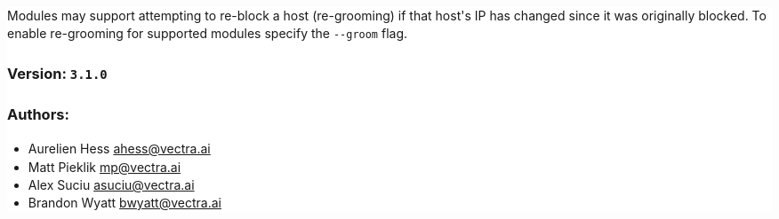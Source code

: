 Modules may support attempting to re-block a host (re-grooming) if that host's IP has changed since it was originally
blocked.  To enable re-grooming for supported modules specify the `--groom` flag.



### Version: `3.1.0`
### Authors:
  - Aurelien Hess <ahess@vectra.ai>
  - Matt Pieklik  <mp@vectra.ai>
  - Alex Suciu <asuciu@vectra.ai>
  - Brandon Wyatt <bwyatt@vectra.ai>
